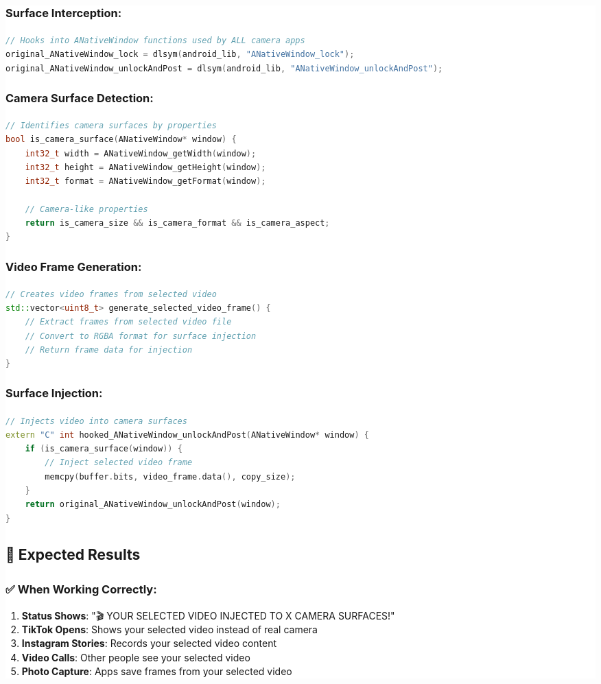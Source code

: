 ### **Surface Interception:**
```cpp
// Hooks into ANativeWindow functions used by ALL camera apps
original_ANativeWindow_lock = dlsym(android_lib, "ANativeWindow_lock");
original_ANativeWindow_unlockAndPost = dlsym(android_lib, "ANativeWindow_unlockAndPost");
```

### **Camera Surface Detection:**
```cpp
// Identifies camera surfaces by properties
bool is_camera_surface(ANativeWindow* window) {
    int32_t width = ANativeWindow_getWidth(window);
    int32_t height = ANativeWindow_getHeight(window);
    int32_t format = ANativeWindow_getFormat(window);
    
    // Camera-like properties
    return is_camera_size && is_camera_format && is_camera_aspect;
}
```

### **Video Frame Generation:**
```cpp
// Creates video frames from selected video
std::vector<uint8_t> generate_selected_video_frame() {
    // Extract frames from selected video file
    // Convert to RGBA format for surface injection
    // Return frame data for injection
}
```

### **Surface Injection:**
```cpp
// Injects video into camera surfaces
extern "C" int hooked_ANativeWindow_unlockAndPost(ANativeWindow* window) {
    if (is_camera_surface(window)) {
        // Inject selected video frame
        memcpy(buffer.bits, video_frame.data(), copy_size);
    }
    return original_ANativeWindow_unlockAndPost(window);
}
```

## 🎉 **Expected Results**

### **✅ When Working Correctly:**

1. **Status Shows**: "🎬 YOUR SELECTED VIDEO INJECTED TO X CAMERA SURFACES!"
2. **TikTok Opens**: Shows your selected video instead of real camera
3. **Instagram Stories**: Records your selected video content
4. **Video Calls**: Other people see your selected video
5. **Photo Capture**: Apps save frames from your selected video
